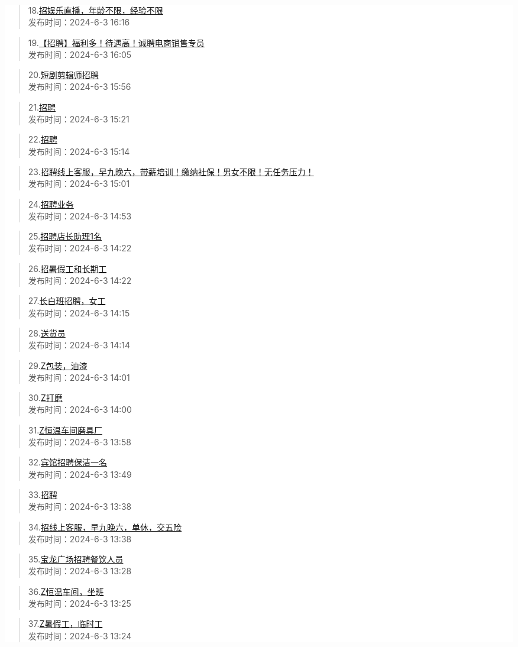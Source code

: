 >18.[招娱乐直播，年龄不限，经验不限](https://www.pzzc.net/forum.php?mod=viewthread&tid=10424794)<br>
>发布时间：2024-6-3 16:16

>19.[【招聘】福利多！待遇高！诚聘电商销售专员](https://www.pzzc.net/forum.php?mod=viewthread&tid=10424791)<br>
>发布时间：2024-6-3 16:05

>20.[短剧剪辑师招聘](https://www.pzzc.net/forum.php?mod=viewthread&tid=10424784)<br>
>发布时间：2024-6-3 15:56

>21.[招聘](https://www.pzzc.net/forum.php?mod=viewthread&tid=10424768)<br>
>发布时间：2024-6-3 15:21

>22.[招聘](https://www.pzzc.net/forum.php?mod=viewthread&tid=10424767)<br>
>发布时间：2024-6-3 15:14

>23.[招聘线上客服，早九晚六，带薪培训！缴纳社保！男女不限！无任务压力！](https://www.pzzc.net/forum.php?mod=viewthread&tid=10424762)<br>
>发布时间：2024-6-3 15:01

>24.[招聘业务](https://www.pzzc.net/forum.php?mod=viewthread&tid=10424761)<br>
>发布时间：2024-6-3 14:53

>25.[招聘店长助理1名](https://www.pzzc.net/forum.php?mod=viewthread&tid=10424753)<br>
>发布时间：2024-6-3 14:22

>26.[招暑假工和长期工](https://www.pzzc.net/forum.php?mod=viewthread&tid=10424752)<br>
>发布时间：2024-6-3 14:22

>27.[长白班招聘，女工](https://www.pzzc.net/forum.php?mod=viewthread&tid=10424749)<br>
>发布时间：2024-6-3 14:15

>28.[送货员](https://www.pzzc.net/forum.php?mod=viewthread&tid=10424748)<br>
>发布时间：2024-6-3 14:14

>29.[Z包装，油漆](https://www.pzzc.net/forum.php?mod=viewthread&tid=10424744)<br>
>发布时间：2024-6-3 14:01

>30.[Z打磨](https://www.pzzc.net/forum.php?mod=viewthread&tid=10424743)<br>
>发布时间：2024-6-3 14:00

>31.[Z恒温车间磨具厂](https://www.pzzc.net/forum.php?mod=viewthread&tid=10424742)<br>
>发布时间：2024-6-3 13:58

>32.[宾馆招聘保洁一名](https://www.pzzc.net/forum.php?mod=viewthread&tid=10424740)<br>
>发布时间：2024-6-3 13:49

>33.[招聘](https://www.pzzc.net/forum.php?mod=viewthread&tid=10424737)<br>
>发布时间：2024-6-3 13:38

>34.[招线上客服，早九晚六，单休，交五险](https://www.pzzc.net/forum.php?mod=viewthread&tid=10424736)<br>
>发布时间：2024-6-3 13:38

>35.[宝龙广场招聘餐饮人员](https://www.pzzc.net/forum.php?mod=viewthread&tid=10424734)<br>
>发布时间：2024-6-3 13:28

>36.[Z恒温车间，坐班](https://www.pzzc.net/forum.php?mod=viewthread&tid=10424733)<br>
>发布时间：2024-6-3 13:25

>37.[Z暑假工，临时工](https://www.pzzc.net/forum.php?mod=viewthread&tid=10424732)<br>
>发布时间：2024-6-3 13:24
